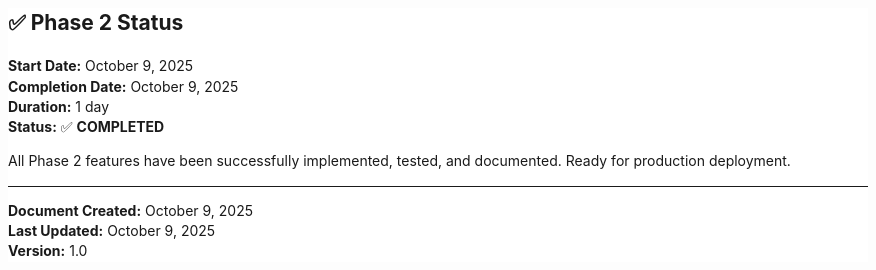 ## ✅ Phase 2 Status

**Start Date:** October 9, 2025  
**Completion Date:** October 9, 2025  
**Duration:** 1 day  
**Status:** ✅ **COMPLETED**

All Phase 2 features have been successfully implemented, tested, and documented. Ready for production deployment.

---

**Document Created:** October 9, 2025  
**Last Updated:** October 9, 2025  
**Version:** 1.0
